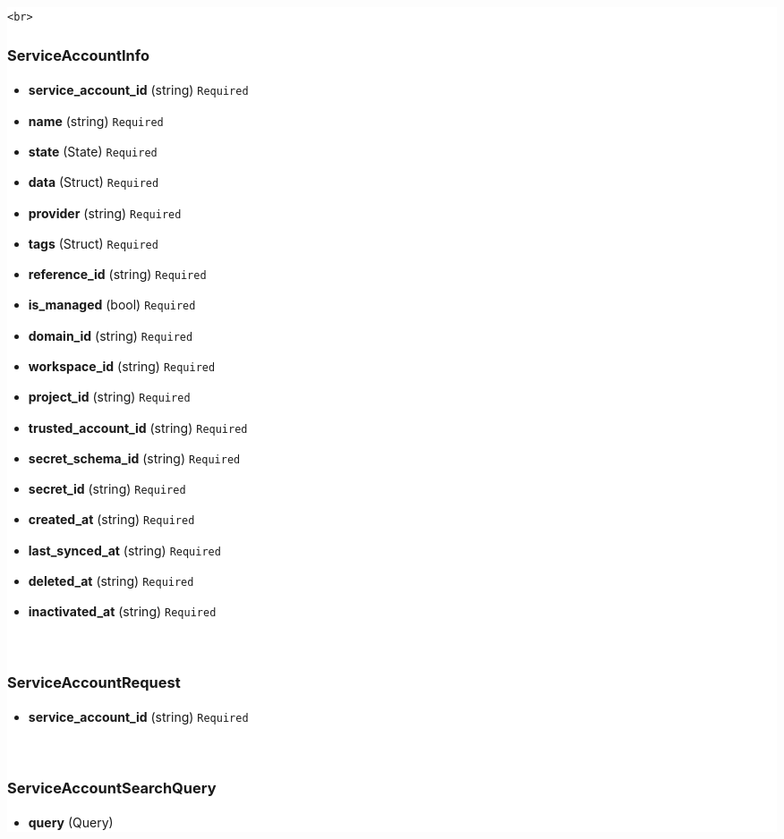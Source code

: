     <br>

### ServiceAccountInfo
* **service_account_id** (string)   `Required` 

    
* **name** (string)   `Required` 

    
* **state** (State)   `Required` 

    
* **data** (Struct)   `Required` 

    
* **provider** (string)   `Required` 

    
* **tags** (Struct)   `Required` 

    
* **reference_id** (string)   `Required` 

    
* **is_managed** (bool)   `Required` 

    
* **domain_id** (string)   `Required` 

    
* **workspace_id** (string)   `Required` 

    
* **project_id** (string)   `Required` 

    
* **trusted_account_id** (string)   `Required` 

    
* **secret_schema_id** (string)   `Required` 

    
* **secret_id** (string)   `Required` 

    
* **created_at** (string)   `Required` 

    
* **last_synced_at** (string)   `Required` 

    
* **deleted_at** (string)   `Required` 

    
* **inactivated_at** (string)   `Required` 

    <br>

### ServiceAccountRequest
* **service_account_id** (string)   `Required` 

    <br>

### ServiceAccountSearchQuery
* **query** (Query)  

    